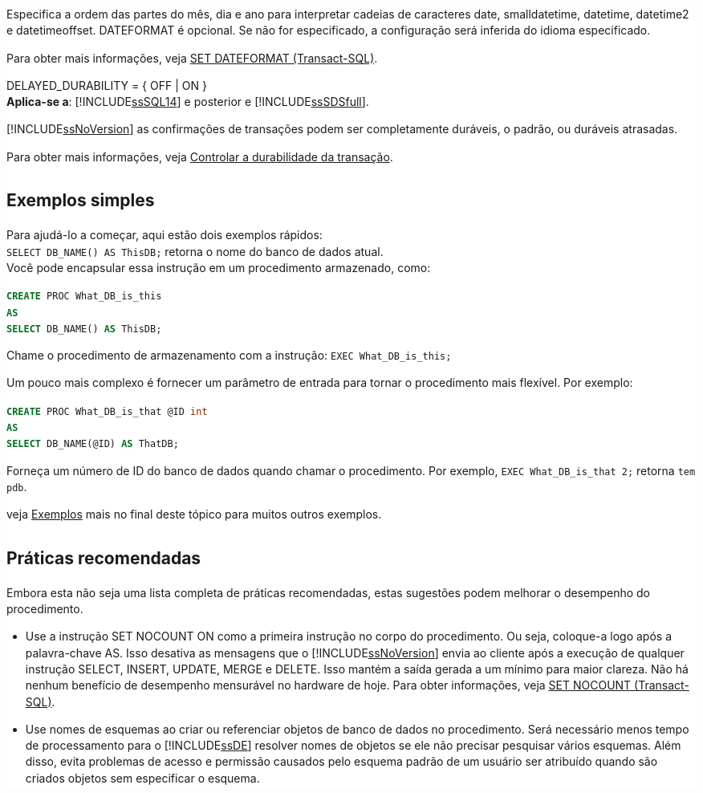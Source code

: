  Especifica a ordem das partes do mês, dia e ano para interpretar cadeias de caracteres date, smalldatetime, datetime, datetime2 e datetimeoffset. DATEFORMAT é opcional. Se não for especificado, a configuração será inferida do idioma especificado.  
  
 Para obter mais informações, veja [SET DATEFORMAT &#40;Transact-SQL&#41;](../../t-sql/statements/set-dateformat-transact-sql.md).  
  
DELAYED_DURABILITY = { OFF | ON }  
 **Aplica-se a**: [!INCLUDE[ssSQL14](../../includes/sssql14-md.md)] e posterior e [!INCLUDE[ssSDSfull](../../includes/sssdsfull-md.md)].  
  
 [!INCLUDE[ssNoVersion](../../includes/ssnoversion-md.md)] as confirmações de transações podem ser completamente duráveis, o padrão, ou duráveis atrasadas.  
  
 Para obter mais informações, veja [Controlar a durabilidade da transação](../../relational-databases/logs/control-transaction-durability.md).  

## <a name="Simple"></a> Exemplos simples

Para ajudá-lo a começar, aqui estão dois exemplos rápidos:  
`SELECT DB_NAME() AS ThisDB;` retorna o nome do banco de dados atual.  
Você pode encapsular essa instrução em um procedimento armazenado, como:  
```sql  
CREATE PROC What_DB_is_this     
AS   
SELECT DB_NAME() AS ThisDB; 
```   
Chame o procedimento de armazenamento com a instrução: `EXEC What_DB_is_this;`   

Um pouco mais complexo é fornecer um parâmetro de entrada para tornar o procedimento mais flexível. Por exemplo:  
```sql   
CREATE PROC What_DB_is_that @ID int   
AS    
SELECT DB_NAME(@ID) AS ThatDB;   
```   
Forneça um número de ID do banco de dados quando chamar o procedimento. Por exemplo, `EXEC What_DB_is_that 2;` retorna `tempdb`.   

veja [Exemplos](#Examples) mais no final deste tópico para muitos outros exemplos.     
    
## <a name="best-practices"></a>Práticas recomendadas  
 Embora esta não seja uma lista completa de práticas recomendadas, estas sugestões podem melhorar o desempenho do procedimento.  
  
-   Use a instrução SET NOCOUNT ON como a primeira instrução no corpo do procedimento. Ou seja, coloque-a logo após a palavra-chave AS. Isso desativa as mensagens que o [!INCLUDE[ssNoVersion](../../includes/ssnoversion-md.md)] envia ao cliente após a execução de qualquer instrução SELECT, INSERT, UPDATE, MERGE e DELETE. Isso mantém a saída gerada a um mínimo para maior clareza. Não há nenhum benefício de desempenho mensurável no hardware de hoje. Para obter informações, veja [SET NOCOUNT &#40;Transact-SQL&#41;](../../t-sql/statements/set-nocount-transact-sql.md).  
  
-   Use nomes de esquemas ao criar ou referenciar objetos de banco de dados no procedimento. Será necessário menos tempo de processamento para o [!INCLUDE[ssDE](../../includes/ssde-md.md)] resolver nomes de objetos se ele não precisar pesquisar vários esquemas. Além disso, evita problemas de acesso e permissão causados pelo esquema padrão de um usuário ser atribuído quando são criados objetos sem especificar o esquema.  
  